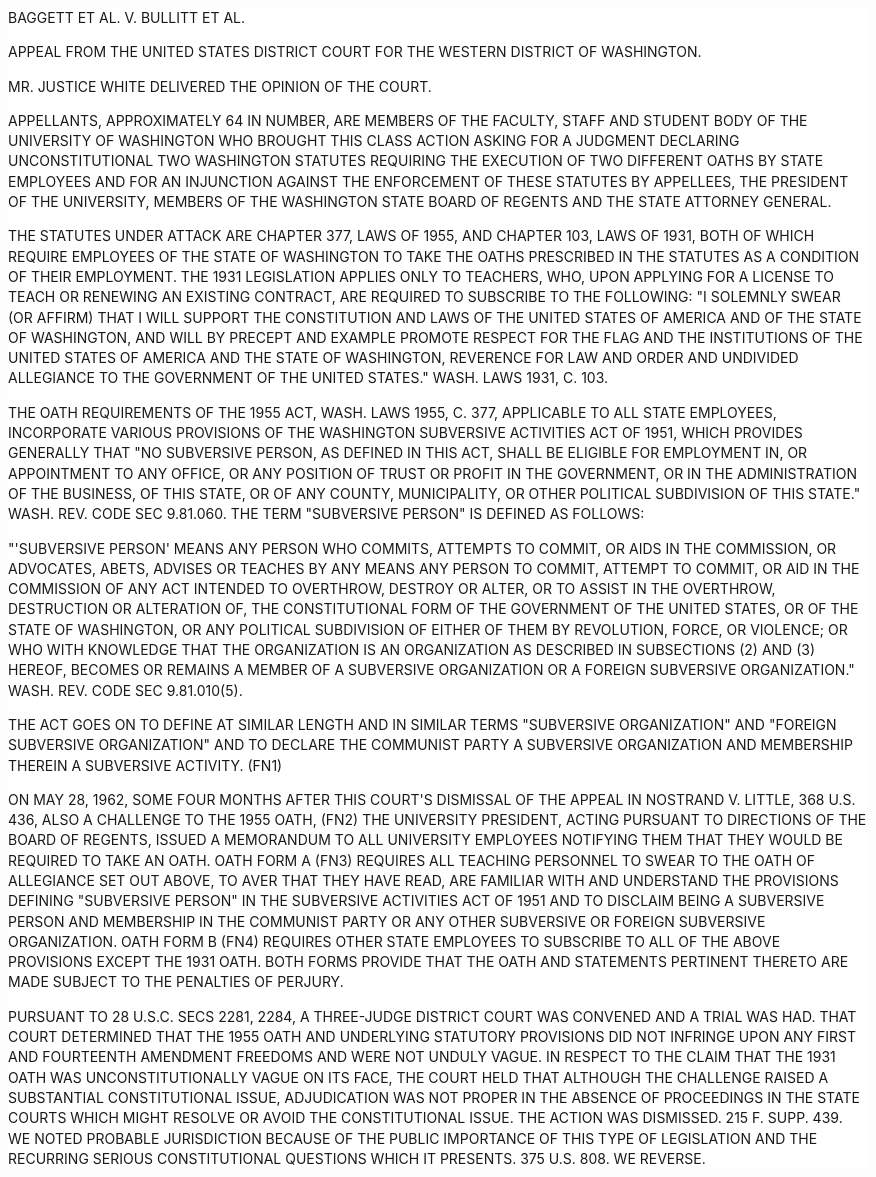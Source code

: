 BAGGETT ET AL. V. BULLITT ET AL.

APPEAL FROM THE UNITED STATES DISTRICT COURT FOR THE WESTERN DISTRICT OF WASHINGTON.

MR. JUSTICE WHITE DELIVERED THE OPINION OF THE COURT.

APPELLANTS, APPROXIMATELY 64 IN NUMBER, ARE MEMBERS OF THE FACULTY, STAFF AND STUDENT BODY OF THE UNIVERSITY OF WASHINGTON WHO BROUGHT THIS CLASS ACTION ASKING FOR A JUDGMENT DECLARING UNCONSTITUTIONAL TWO WASHINGTON STATUTES REQUIRING THE EXECUTION OF TWO DIFFERENT OATHS BY STATE EMPLOYEES AND FOR AN INJUNCTION AGAINST THE ENFORCEMENT OF THESE STATUTES BY APPELLEES, THE PRESIDENT OF THE UNIVERSITY, MEMBERS OF THE WASHINGTON STATE BOARD OF REGENTS AND THE STATE ATTORNEY GENERAL.

THE STATUTES UNDER ATTACK ARE CHAPTER 377, LAWS OF 1955, AND CHAPTER 103, LAWS OF 1931, BOTH OF WHICH REQUIRE EMPLOYEES OF THE STATE OF WASHINGTON TO TAKE THE OATHS PRESCRIBED IN THE STATUTES AS A CONDITION OF THEIR EMPLOYMENT.  THE 1931 LEGISLATION APPLIES ONLY TO TEACHERS, WHO, UPON APPLYING FOR A LICENSE TO TEACH OR RENEWING AN EXISTING CONTRACT, ARE REQUIRED TO SUBSCRIBE TO THE FOLLOWING: "I SOLEMNLY SWEAR (OR AFFIRM) THAT I WILL SUPPORT THE CONSTITUTION AND LAWS OF THE UNITED STATES OF AMERICA AND OF THE STATE OF WASHINGTON, AND WILL BY PRECEPT AND EXAMPLE PROMOTE RESPECT FOR THE FLAG AND THE INSTITUTIONS OF THE UNITED STATES OF AMERICA AND THE STATE OF WASHINGTON, REVERENCE FOR LAW AND ORDER AND UNDIVIDED ALLEGIANCE TO THE GOVERNMENT OF THE UNITED STATES."  WASH. LAWS 1931, C. 103.

THE OATH REQUIREMENTS OF THE 1955 ACT, WASH. LAWS 1955, C. 377, APPLICABLE TO ALL STATE EMPLOYEES, INCORPORATE VARIOUS PROVISIONS OF THE WASHINGTON SUBVERSIVE ACTIVITIES ACT OF 1951, WHICH PROVIDES GENERALLY THAT "NO SUBVERSIVE PERSON, AS DEFINED IN THIS ACT, SHALL BE ELIGIBLE FOR EMPLOYMENT IN, OR APPOINTMENT TO ANY OFFICE, OR ANY POSITION OF TRUST OR PROFIT IN THE GOVERNMENT, OR IN THE ADMINISTRATION OF THE BUSINESS, OF THIS STATE, OR OF ANY COUNTY, MUNICIPALITY, OR OTHER POLITICAL SUBDIVISION OF THIS STATE."  WASH. REV. CODE SEC 9.81.060.  THE TERM "SUBVERSIVE PERSON" IS DEFINED AS FOLLOWS:

"'SUBVERSIVE PERSON' MEANS ANY PERSON WHO COMMITS, ATTEMPTS TO COMMIT, OR AIDS IN THE COMMISSION, OR ADVOCATES, ABETS, ADVISES OR TEACHES BY ANY MEANS ANY PERSON TO COMMIT, ATTEMPT TO COMMIT, OR AID IN THE COMMISSION OF ANY ACT INTENDED TO OVERTHROW, DESTROY OR ALTER, OR TO ASSIST IN THE OVERTHROW, DESTRUCTION OR ALTERATION OF, THE CONSTITUTIONAL FORM OF THE GOVERNMENT OF THE UNITED STATES, OR OF THE STATE OF WASHINGTON, OR ANY POLITICAL SUBDIVISION OF EITHER OF THEM BY REVOLUTION, FORCE, OR VIOLENCE; OR WHO WITH KNOWLEDGE THAT THE ORGANIZATION IS AN ORGANIZATION AS DESCRIBED IN SUBSECTIONS (2) AND (3) HEREOF, BECOMES OR REMAINS A MEMBER OF A SUBVERSIVE ORGANIZATION OR A FOREIGN SUBVERSIVE ORGANIZATION."  WASH. REV. CODE SEC 9.81.010(5).

THE ACT GOES ON TO DEFINE AT SIMILAR LENGTH AND IN SIMILAR TERMS "SUBVERSIVE ORGANIZATION" AND "FOREIGN SUBVERSIVE ORGANIZATION" AND TO DECLARE THE COMMUNIST PARTY A SUBVERSIVE ORGANIZATION AND MEMBERSHIP THEREIN A SUBVERSIVE ACTIVITY.  (FN1)

ON MAY 28, 1962, SOME FOUR MONTHS AFTER THIS COURT'S DISMISSAL OF THE APPEAL IN NOSTRAND V. LITTLE, 368 U.S. 436, ALSO A CHALLENGE TO THE 1955 OATH,  (FN2) THE UNIVERSITY PRESIDENT, ACTING PURSUANT TO DIRECTIONS OF THE BOARD OF REGENTS, ISSUED A MEMORANDUM TO ALL UNIVERSITY EMPLOYEES NOTIFYING THEM THAT THEY WOULD BE REQUIRED TO TAKE AN OATH.  OATH FORM A  (FN3) REQUIRES ALL TEACHING PERSONNEL TO SWEAR TO THE OATH OF ALLEGIANCE SET OUT ABOVE, TO AVER THAT THEY HAVE READ, ARE FAMILIAR WITH AND UNDERSTAND THE PROVISIONS DEFINING "SUBVERSIVE PERSON" IN THE SUBVERSIVE ACTIVITIES ACT OF 1951 AND TO DISCLAIM BEING A SUBVERSIVE PERSON AND MEMBERSHIP IN THE COMMUNIST PARTY OR ANY OTHER SUBVERSIVE OR FOREIGN SUBVERSIVE ORGANIZATION.  OATH FORM B  (FN4) REQUIRES OTHER STATE EMPLOYEES TO SUBSCRIBE TO ALL OF THE ABOVE PROVISIONS EXCEPT THE 1931 OATH.  BOTH FORMS PROVIDE THAT THE OATH AND STATEMENTS PERTINENT THERETO ARE MADE SUBJECT TO THE PENALTIES OF PERJURY.

PURSUANT TO 28 U.S.C. SECS 2281, 2284, A THREE-JUDGE DISTRICT COURT WAS CONVENED AND A TRIAL WAS HAD.  THAT COURT DETERMINED THAT THE 1955 OATH AND UNDERLYING STATUTORY PROVISIONS DID NOT INFRINGE UPON ANY FIRST AND FOURTEENTH AMENDMENT FREEDOMS AND WERE NOT UNDULY VAGUE.  IN RESPECT TO THE CLAIM THAT THE 1931 OATH WAS UNCONSTITUTIONALLY VAGUE ON ITS FACE, THE COURT HELD THAT ALTHOUGH THE CHALLENGE RAISED A SUBSTANTIAL CONSTITUTIONAL ISSUE, ADJUDICATION WAS NOT PROPER IN THE ABSENCE OF PROCEEDINGS IN THE STATE COURTS WHICH MIGHT RESOLVE OR AVOID THE CONSTITUTIONAL ISSUE.  THE ACTION WAS DISMISSED.  215 F. SUPP. 439.  WE NOTED PROBABLE JURISDICTION BECAUSE OF THE PUBLIC IMPORTANCE OF THIS TYPE OF LEGISLATION AND THE RECURRING SERIOUS CONSTITUTIONAL QUESTIONS WHICH IT PRESENTS.  375 U.S. 808.  WE REVERSE.

